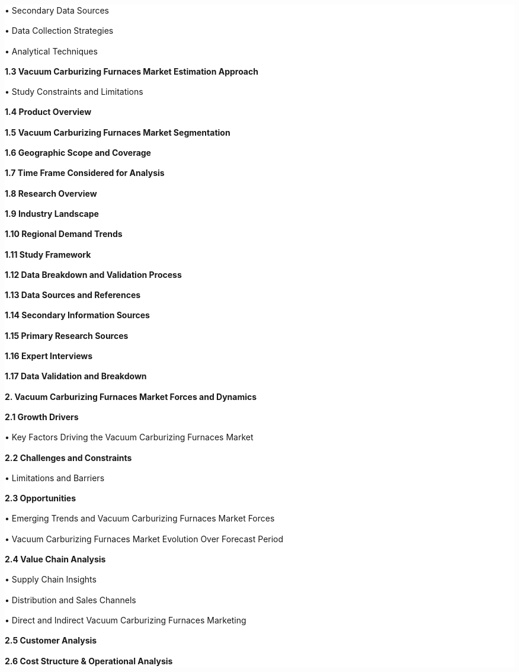 • Secondary Data Sources

• Data Collection Strategies

• Analytical Techniques

<strong>1.3 Vacuum Carburizing Furnaces Market Estimation Approach</strong>

• Study Constraints and Limitations

<strong>1.4 Product Overview</strong>

<strong>1.5 Vacuum Carburizing Furnaces Market Segmentation</strong>

<strong>1.6 Geographic Scope and Coverage</strong>

<strong>1.7 Time Frame Considered for Analysis</strong>

<strong>1.8 Research Overview</strong>

<strong>1.9 Industry Landscape</strong>

<strong>1.10 Regional Demand Trends</strong>

<strong>1.11 Study Framework</strong>

<strong>1.12 Data Breakdown and Validation Process</strong>

<strong>1.13 Data Sources and References</strong>

<strong>1.14 Secondary Information Sources</strong>

<strong>1.15 Primary Research Sources</strong>

<strong>1.16 Expert Interviews</strong>

<strong>1.17 Data Validation and Breakdown</strong>

<strong>2. Vacuum Carburizing Furnaces Market Forces and Dynamics</strong>

<strong>2.1 Growth Drivers</strong>

• Key Factors Driving the Vacuum Carburizing Furnaces Market

<strong>2.2 Challenges and Constraints</strong>

• Limitations and Barriers

<strong>2.3 Opportunities</strong>

• Emerging Trends and Vacuum Carburizing Furnaces Market Forces

• Vacuum Carburizing Furnaces Market Evolution Over Forecast Period

<strong>2.4 Value Chain Analysis</strong>

• Supply Chain Insights

• Distribution and Sales Channels

• Direct and Indirect Vacuum Carburizing Furnaces Marketing

<strong>2.5 Customer Analysis</strong>

<strong>2.6 Cost Structure & Operational Analysis</strong>
